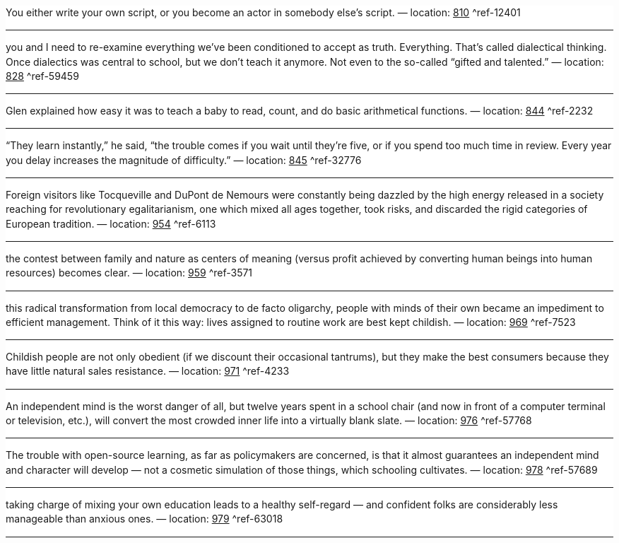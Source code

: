 You either write your own script, or you become an actor in somebody else’s script. — location: [810](kindle://book?action=open&asin=B0097DE6XI&location=810) ^ref-12401

---
you and I need to re-examine everything we’ve been conditioned to accept as truth. Everything. That’s called dialectical thinking. Once dialectics was central to school, but we don’t teach it anymore. Not even to the so-called “gifted and talented.” — location: [828](kindle://book?action=open&asin=B0097DE6XI&location=828) ^ref-59459

---
Glen explained how easy it was to teach a baby to read, count, and do basic arithmetical functions. — location: [844](kindle://book?action=open&asin=B0097DE6XI&location=844) ^ref-2232

---
“They learn instantly,” he said, “the trouble comes if you wait until they’re five, or if you spend too much time in review. Every year you delay increases the magnitude of difficulty.” — location: [845](kindle://book?action=open&asin=B0097DE6XI&location=845) ^ref-32776

---
Foreign visitors like Tocqueville and DuPont de Nemours were constantly being dazzled by the high energy released in a society reaching for revolutionary egalitarianism, one which mixed all ages together, took risks, and discarded the rigid categories of European tradition. — location: [954](kindle://book?action=open&asin=B0097DE6XI&location=954) ^ref-6113

---
the contest between family and nature as centers of meaning (versus profit achieved by converting human beings into human resources) becomes clear. — location: [959](kindle://book?action=open&asin=B0097DE6XI&location=959) ^ref-3571

---
this radical transformation from local democracy to de facto oligarchy, people with minds of their own became an impediment to efficient management. Think of it this way: lives assigned to routine work are best kept childish. — location: [969](kindle://book?action=open&asin=B0097DE6XI&location=969) ^ref-7523

---
Childish people are not only obedient (if we discount their occasional tantrums), but they make the best consumers because they have little natural sales resistance. — location: [971](kindle://book?action=open&asin=B0097DE6XI&location=971) ^ref-4233

---
An independent mind is the worst danger of all, but twelve years spent in a school chair (and now in front of a computer terminal or television, etc.), will convert the most crowded inner life into a virtually blank slate. — location: [976](kindle://book?action=open&asin=B0097DE6XI&location=976) ^ref-57768

---
The trouble with open-source learning, as far as policymakers are concerned, is that it almost guarantees an independent mind and character will develop — not a cosmetic simulation of those things, which schooling cultivates. — location: [978](kindle://book?action=open&asin=B0097DE6XI&location=978) ^ref-57689

---
taking charge of mixing your own education leads to a healthy self-regard — and confident folks are considerably less manageable than anxious ones. — location: [979](kindle://book?action=open&asin=B0097DE6XI&location=979) ^ref-63018

---
